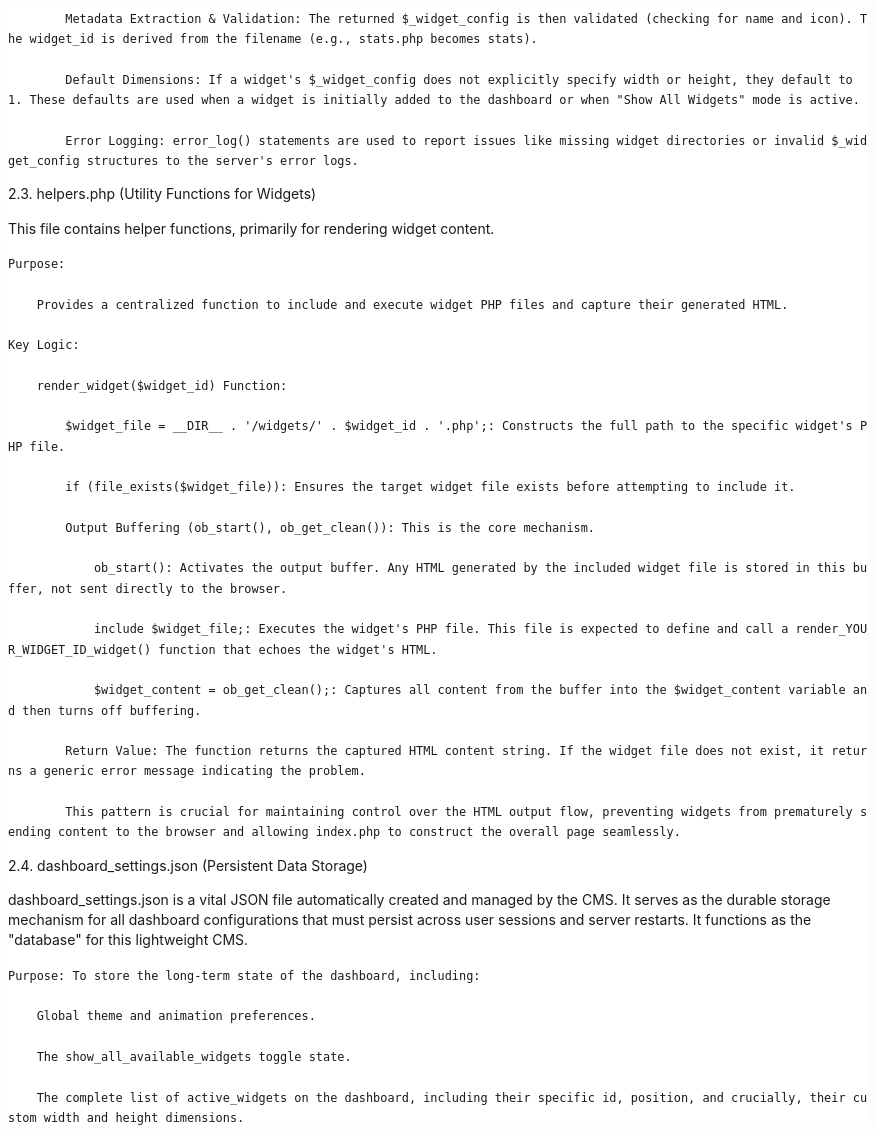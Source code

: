             Metadata Extraction & Validation: The returned $_widget_config is then validated (checking for name and icon). The widget_id is derived from the filename (e.g., stats.php becomes stats).

            Default Dimensions: If a widget's $_widget_config does not explicitly specify width or height, they default to 1. These defaults are used when a widget is initially added to the dashboard or when "Show All Widgets" mode is active.

            Error Logging: error_log() statements are used to report issues like missing widget directories or invalid $_widget_config structures to the server's error logs.

2.3. helpers.php (Utility Functions for Widgets)

This file contains helper functions, primarily for rendering widget content.

    Purpose:

        Provides a centralized function to include and execute widget PHP files and capture their generated HTML.

    Key Logic:

        render_widget($widget_id) Function:

            $widget_file = __DIR__ . '/widgets/' . $widget_id . '.php';: Constructs the full path to the specific widget's PHP file.

            if (file_exists($widget_file)): Ensures the target widget file exists before attempting to include it.

            Output Buffering (ob_start(), ob_get_clean()): This is the core mechanism.

                ob_start(): Activates the output buffer. Any HTML generated by the included widget file is stored in this buffer, not sent directly to the browser.

                include $widget_file;: Executes the widget's PHP file. This file is expected to define and call a render_YOUR_WIDGET_ID_widget() function that echoes the widget's HTML.

                $widget_content = ob_get_clean();: Captures all content from the buffer into the $widget_content variable and then turns off buffering.

            Return Value: The function returns the captured HTML content string. If the widget file does not exist, it returns a generic error message indicating the problem.

            This pattern is crucial for maintaining control over the HTML output flow, preventing widgets from prematurely sending content to the browser and allowing index.php to construct the overall page seamlessly.

2.4. dashboard_settings.json (Persistent Data Storage)

dashboard_settings.json is a vital JSON file automatically created and managed by the CMS. It serves as the durable storage mechanism for all dashboard configurations that must persist across user sessions and server restarts. It functions as the "database" for this lightweight CMS.

    Purpose: To store the long-term state of the dashboard, including:

        Global theme and animation preferences.

        The show_all_available_widgets toggle state.

        The complete list of active_widgets on the dashboard, including their specific id, position, and crucially, their custom width and height dimensions.
